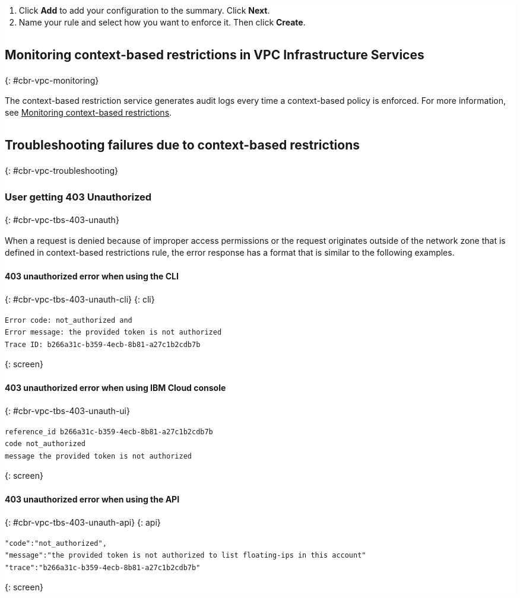 1. Click **Add** to add your configuration to the summary. Click **Next**.
1. Name your rule and select how you want to enforce it. Then click **Create**.

## Monitoring context-based restrictions in VPC Infrastructure Services
{: #cbr-vpc-monitoring}

The context-based restriction service generates audit logs every time a context-based policy is
enforced. For more information, see
[Monitoring context-based restrictions](/docs/account?topic=account-cbr-monitor).

## Troubleshooting failures due to context-based restrictions
{: #cbr-vpc-troubleshooting}

### User getting 403 Unauthorized
{: #cbr-vpc-tbs-403-unauth}

When a request is denied because of improper access permissions or the request
originates outside of the network zone that is defined in context-based restrictions rule,
the error response has a format that is similar to the following examples.

#### 403 unauthorized error when using the CLI
{: #cbr-vpc-tbs-403-unauth-cli}
{: cli}

```text
Error code: not_authorized and
Error message: the provided token is not authorized
Trace ID: b266a31c-b359-4ecb-8b81-a27c1b2cdb7b
```
{: screen}

#### 403 unauthorized error when using IBM Cloud console
{: #cbr-vpc-tbs-403-unauth-ui}

```text
reference_id b266a31c-b359-4ecb-8b81-a27c1b2cdb7b
code not_authorized
message the provided token is not authorized
```
{: screen}

#### 403 unauthorized error when using the API
{: #cbr-vpc-tbs-403-unauth-api}
{: api}

```text
"code":"not_authorized",
"message":"the provided token is not authorized to list floating-ips in this account"
"trace":"b266a31c-b359-4ecb-8b81-a27c1b2cdb7b"
```
{: screen}
